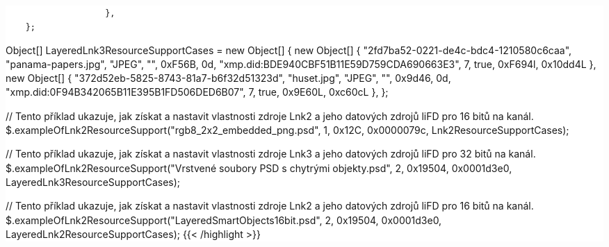                         },
        };
 
Object[] LayeredLnk3ResourceSupportCases = new Object[]
        {
                new Object[]
                        {
                                "2fd7ba52-0221-de4c-bdc4-1210580c6caa",
                                "panama-papers.jpg",
                                "JPEG",
                                "",
                                0xF56B,
                                0d,
                                "xmp.did:BDE940CBF51B11E59D759CDA690663E3",
                                7,
                                true,
                                0xF694l,
                                0x10dd4L
                        },
                new Object[]
                        {
                                "372d52eb-5825-8743-81a7-b6f32d51323d",
                                "huset.jpg",
                                "JPEG",
                                "",
                                0x9d46,
                                0d,
                                "xmp.did:0F94B342065B11E395B1FD506DED6B07",
                                7,
                                true,
                                0x9E60L,
                                0xc60cL
                        },
        };
 
// Tento příklad ukazuje, jak získat a nastavit vlastnosti zdroje Lnk2 a jeho datových zdrojů liFD pro 16 bitů na kanál.
$.exampleOfLnk2ResourceSupport("rgb8_2x2_embedded_png.psd", 1, 0x12C, 0x0000079c, Lnk2ResourceSupportCases);
 
// Tento příklad ukazuje, jak získat a nastavit vlastnosti zdroje Lnk3 a jeho datových zdrojů liFD pro 32 bitů na kanál.
$.exampleOfLnk2ResourceSupport("Vrstvené soubory PSD s chytrými objekty.psd", 2, 0x19504, 0x0001d3e0, LayeredLnk3ResourceSupportCases);
 
// Tento příklad ukazuje, jak získat a nastavit vlastnosti zdroje Lnk2 a jeho datových zdrojů liFD pro 16 bitů na kanál.
$.exampleOfLnk2ResourceSupport("LayeredSmartObjects16bit.psd", 2, 0x19504, 0x0001d3e0, LayeredLnk2ResourceSupportCases);
{{< /highlight >}}
